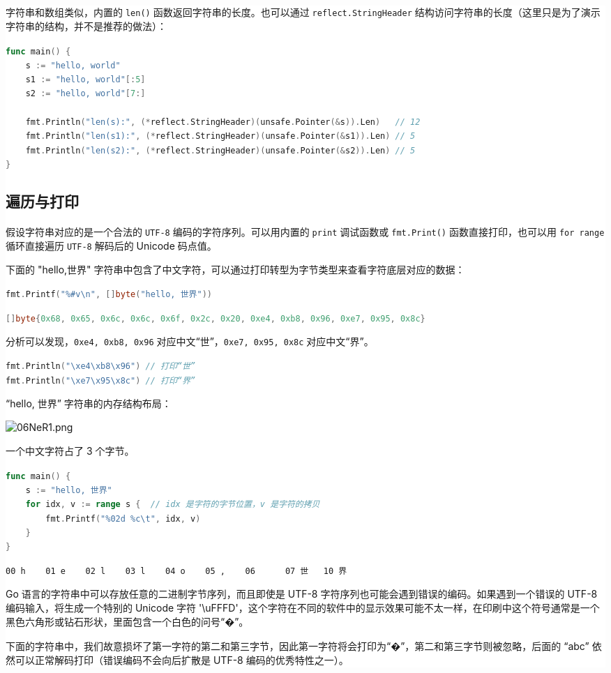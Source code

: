 字符串和数组类似，内置的 `len()` 函数返回字符串的长度。也可以通过 `reflect.StringHeader` 结构访问字符串的长度（这里只是为了演示字符串的结构，并不是推荐的做法）：

```go
func main() {
	s := "hello, world"
	s1 := "hello, world"[:5]
	s2 := "hello, world"[7:]

	fmt.Println("len(s):", (*reflect.StringHeader)(unsafe.Pointer(&s)).Len)   // 12
	fmt.Println("len(s1):", (*reflect.StringHeader)(unsafe.Pointer(&s1)).Len) // 5
	fmt.Println("len(s2):", (*reflect.StringHeader)(unsafe.Pointer(&s2)).Len) // 5
}
```

## 遍历与打印

假设字符串对应的是一个合法的 `UTF-8` 编码的字符序列。可以用内置的 `print` 调试函数或 `fmt.Print()` 函数直接打印，也可以用 `for range` 循环直接遍历 `UTF-8` 解码后的 Unicode 码点值。

下面的 "hello,世界" 字符串中包含了中文字符，可以通过打印转型为字节类型来查看字符底层对应的数据：

```go
fmt.Printf("%#v\n", []byte("hello, 世界"))
```

```go
[]byte{0x68, 0x65, 0x6c, 0x6c, 0x6f, 0x2c, 0x20, 0xe4, 0xb8, 0x96, 0xe7, 0x95, 0x8c}
```

分析可以发现，`0xe4, 0xb8, 0x96` 对应中文“世”，`0xe7, 0x95, 0x8c` 对应中文“界”。

```go
fmt.Println("\xe4\xb8\x96") // 打印“世”
fmt.Println("\xe7\x95\x8c") // 打印“界”
```

“hello, 世界” 字符串的内存结构布局：

![06NeR1.png](https://s1.ax1x.com/2020/10/10/06NeR1.png)

一个中文字符占了 3 个字节。

```go
func main() {
	s := "hello, 世界"
	for idx, v := range s {  // idx 是字符的字节位置，v 是字符的拷贝
		fmt.Printf("%02d %c\t", idx, v)
	}
}
```

```
00 h    01 e    02 l    03 l    04 o    05 ,    06      07 世   10 界
```

Go 语言的字符串中可以存放任意的二进制字节序列，而且即使是 UTF-8 字符序列也可能会遇到错误的编码。如果遇到一个错误的 UTF-8 编码输入，将生成一个特别的 Unicode 字符 '\uFFFD'，这个字符在不同的软件中的显示效果可能不太一样，在印刷中这个符号通常是一个黑色六角形或钻石形状，里面包含一个白色的问号“�”。

下面的字符串中，我们故意损坏了第一字符的第二和第三字节，因此第一字符将会打印为“�”，第二和第三字节则被忽略，后面的 “abc” 依然可以正常解码打印（错误编码不会向后扩散是 UTF-8 编码的优秀特性之一）。
